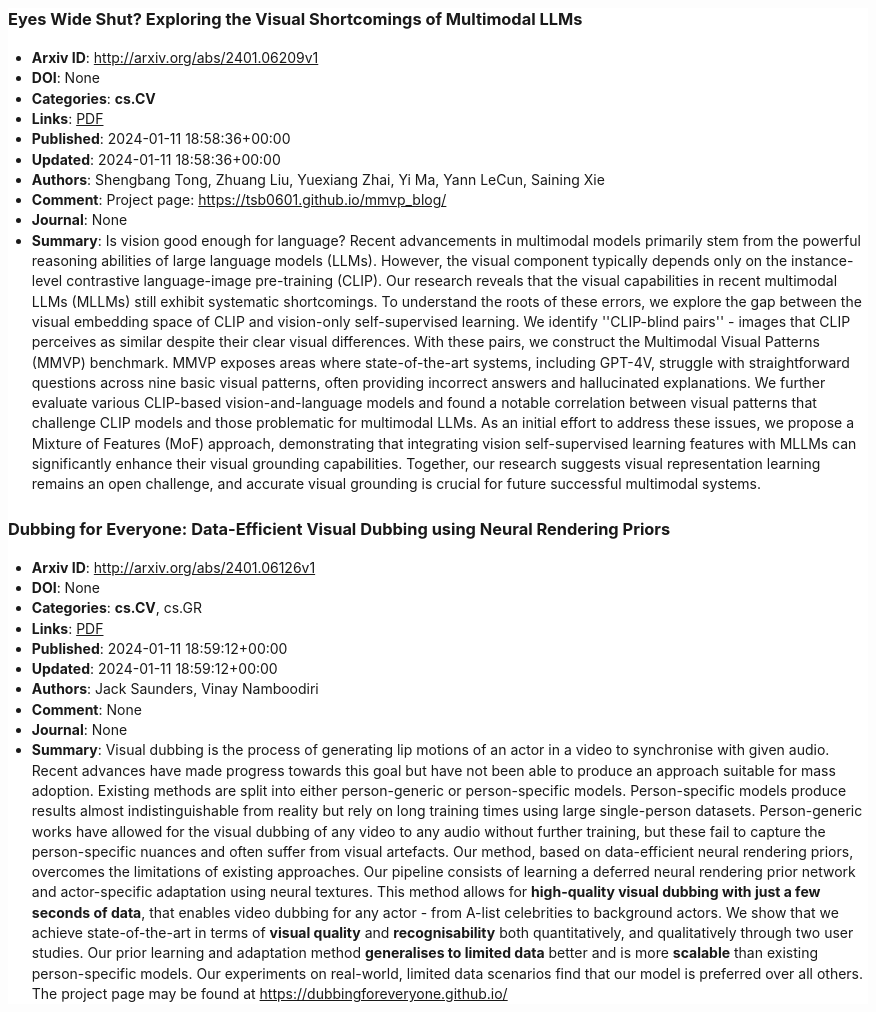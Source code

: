 

### Eyes Wide Shut? Exploring the Visual Shortcomings of Multimodal LLMs
- **Arxiv ID**: http://arxiv.org/abs/2401.06209v1
- **DOI**: None
- **Categories**: **cs.CV**
- **Links**: [PDF](http://arxiv.org/pdf/2401.06209v1)
- **Published**: 2024-01-11 18:58:36+00:00
- **Updated**: 2024-01-11 18:58:36+00:00
- **Authors**: Shengbang Tong, Zhuang Liu, Yuexiang Zhai, Yi Ma, Yann LeCun, Saining Xie
- **Comment**: Project page: https://tsb0601.github.io/mmvp_blog/
- **Journal**: None
- **Summary**: Is vision good enough for language? Recent advancements in multimodal models primarily stem from the powerful reasoning abilities of large language models (LLMs). However, the visual component typically depends only on the instance-level contrastive language-image pre-training (CLIP). Our research reveals that the visual capabilities in recent multimodal LLMs (MLLMs) still exhibit systematic shortcomings. To understand the roots of these errors, we explore the gap between the visual embedding space of CLIP and vision-only self-supervised learning. We identify ''CLIP-blind pairs'' - images that CLIP perceives as similar despite their clear visual differences. With these pairs, we construct the Multimodal Visual Patterns (MMVP) benchmark. MMVP exposes areas where state-of-the-art systems, including GPT-4V, struggle with straightforward questions across nine basic visual patterns, often providing incorrect answers and hallucinated explanations. We further evaluate various CLIP-based vision-and-language models and found a notable correlation between visual patterns that challenge CLIP models and those problematic for multimodal LLMs. As an initial effort to address these issues, we propose a Mixture of Features (MoF) approach, demonstrating that integrating vision self-supervised learning features with MLLMs can significantly enhance their visual grounding capabilities. Together, our research suggests visual representation learning remains an open challenge, and accurate visual grounding is crucial for future successful multimodal systems.



### Dubbing for Everyone: Data-Efficient Visual Dubbing using Neural Rendering Priors
- **Arxiv ID**: http://arxiv.org/abs/2401.06126v1
- **DOI**: None
- **Categories**: **cs.CV**, cs.GR
- **Links**: [PDF](http://arxiv.org/pdf/2401.06126v1)
- **Published**: 2024-01-11 18:59:12+00:00
- **Updated**: 2024-01-11 18:59:12+00:00
- **Authors**: Jack Saunders, Vinay Namboodiri
- **Comment**: None
- **Journal**: None
- **Summary**: Visual dubbing is the process of generating lip motions of an actor in a video to synchronise with given audio. Recent advances have made progress towards this goal but have not been able to produce an approach suitable for mass adoption. Existing methods are split into either person-generic or person-specific models. Person-specific models produce results almost indistinguishable from reality but rely on long training times using large single-person datasets. Person-generic works have allowed for the visual dubbing of any video to any audio without further training, but these fail to capture the person-specific nuances and often suffer from visual artefacts. Our method, based on data-efficient neural rendering priors, overcomes the limitations of existing approaches. Our pipeline consists of learning a deferred neural rendering prior network and actor-specific adaptation using neural textures. This method allows for $\textbf{high-quality visual dubbing with just a few seconds of data}$, that enables video dubbing for any actor - from A-list celebrities to background actors. We show that we achieve state-of-the-art in terms of $\textbf{visual quality}$ and $\textbf{recognisability}$ both quantitatively, and qualitatively through two user studies. Our prior learning and adaptation method $\textbf{generalises to limited data}$ better and is more $\textbf{scalable}$ than existing person-specific models. Our experiments on real-world, limited data scenarios find that our model is preferred over all others. The project page may be found at https://dubbingforeveryone.github.io/
